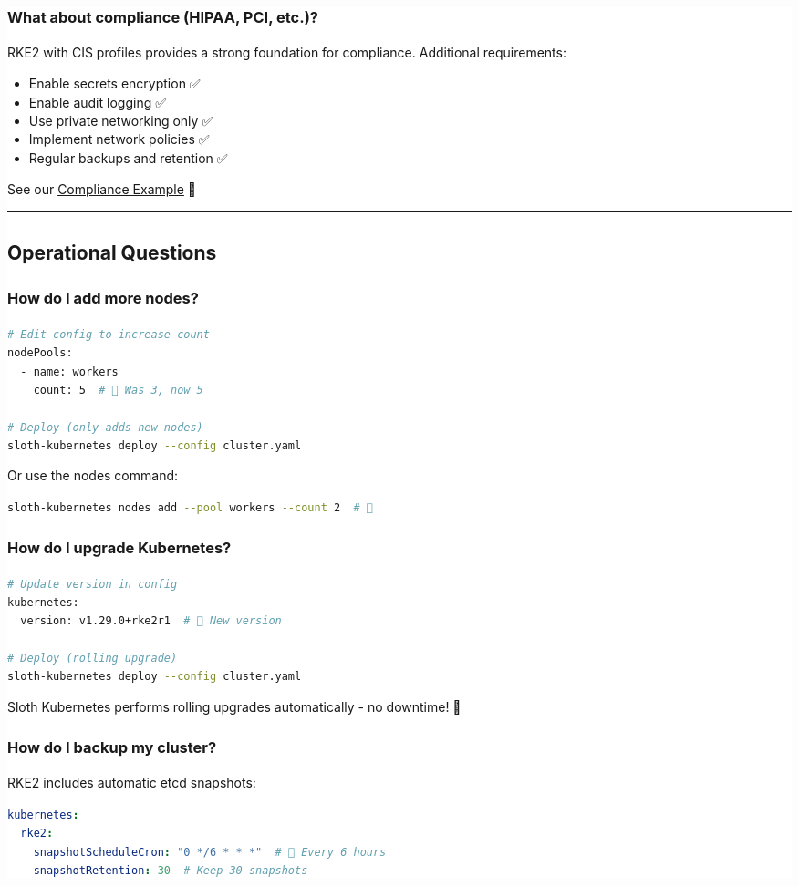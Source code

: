 ### What about compliance (HIPAA, PCI, etc.)?

RKE2 with CIS profiles provides a strong foundation for compliance. Additional requirements:
- Enable secrets encryption ✅
- Enable audit logging ✅
- Use private networking only ✅
- Implement network policies ✅
- Regular backups and retention ✅

See our [Compliance Example](configuration/examples.md#compliance-first-cluster) 🦥

---

## Operational Questions

### How do I add more nodes?

```bash
# Edit config to increase count
nodePools:
  - name: workers
    count: 5  # 🦥 Was 3, now 5

# Deploy (only adds new nodes)
sloth-kubernetes deploy --config cluster.yaml
```

Or use the nodes command:

```bash
sloth-kubernetes nodes add --pool workers --count 2  # 🦥
```

### How do I upgrade Kubernetes?

```bash
# Update version in config
kubernetes:
  version: v1.29.0+rke2r1  # 🦥 New version

# Deploy (rolling upgrade)
sloth-kubernetes deploy --config cluster.yaml
```

Sloth Kubernetes performs rolling upgrades automatically - no downtime! 🦥

### How do I backup my cluster?

RKE2 includes automatic etcd snapshots:

```yaml
kubernetes:
  rke2:
    snapshotScheduleCron: "0 */6 * * *"  # 🦥 Every 6 hours
    snapshotRetention: 30  # Keep 30 snapshots
```
